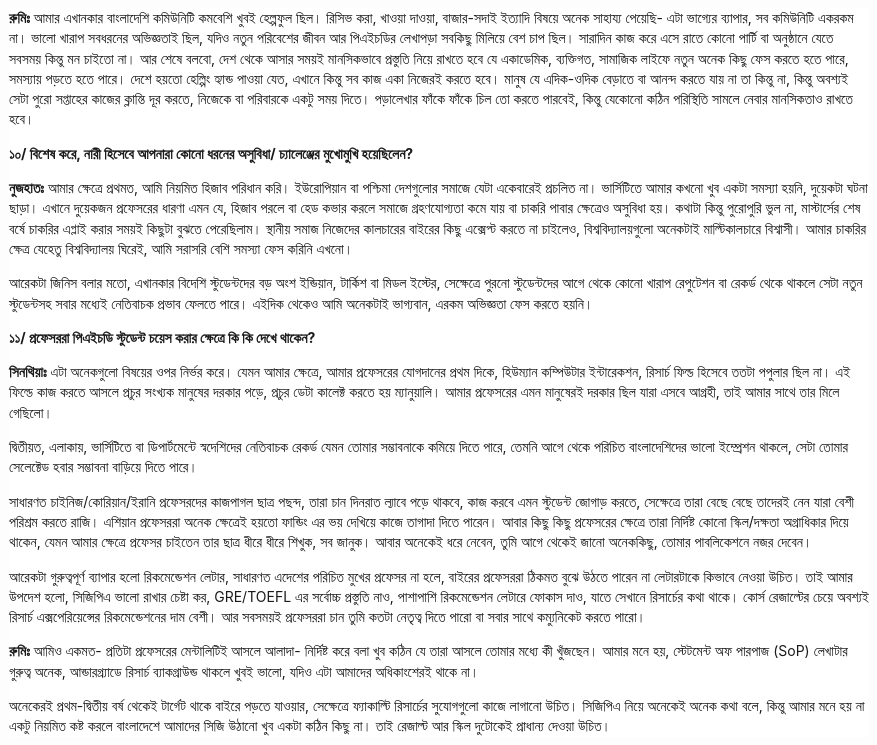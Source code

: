 **রুমিঃ** আমার এখানকার বাংলাদেশি কমিউনিটি কমবেশি খুবই হেল্পফুল ছিল। রিসিভ করা, খাওয়া দাওয়া, বাজার-সদাই ইত্যাদি বিষয়ে অনেক সাহায্য পেয়েছি- এটা ভাগ্যের ব্যাপার, সব কমিউনিটি একরকম না। ভালো খারাপ সবধরনের অভিজ্ঞতাই ছিল, যদিও নতুন পরিবেশের জীবন আর পিএইচডির লেখাপড়া সবকিছু মিলিয়ে বেশ চাপ ছিল। সারাদিন কাজ করে এসে রাতে কোনো পার্টি বা অনুষ্ঠানে যেতে সবসময় কিন্তু মন চাইতো না। আর শেষে বলবো, দেশ থেকে আসার সময়ই মানসিকভাবে প্রস্তুতি নিয়ে রাখতে হবে যে একাডেমিক, ব্যক্তিগত, সামাজিক লাইফে নতুন অনেক কিছু ফেস করতে হতে পারে, সমস্যায় পড়তে হতে পারে। দেশে হয়তো হেল্পিং হ্যান্ড পাওয়া যেত, এখানে কিন্তু সব কাজ একা নিজেরই করতে হবে। মানুষ যে এদিক-ওদিক বেড়াতে বা আনন্দ করতে যায় না তা কিন্তু না, কিন্তু অবশ্যই সেটা পুরো সপ্তাহের কাজের ক্লান্তি দূর করতে, নিজেকে বা পরিবারকে একটু সময় দিতে। পড়ালেখার ফাঁকে ফাঁকে চিল তো করতে পারবেই, কিন্তু যেকোনো কঠিন পরিস্থিতি সামলে নেবার মানসিকতাও রাখতে হবে। 

**১০/ বিশেষ করে, নারী হিসেবে আপনারা কোনো ধরনের অসুবিধা/ চ্যালেঞ্জের মুখোমুখি হয়েছিলেন?**

**নুজহাতঃ** আমার ক্ষেত্রে প্রথমত, আমি নিয়মিত হিজাব পরিধান করি। ইউরোপিয়ান বা পশ্চিমা দেশগুলোর সমাজে যেটা একেবারেই প্রচলিত না। ভার্সিটিতে আমার কখনো খুব একটা সমস্যা হয়নি, দুয়েকটা ঘটনা ছাড়া। এখানে দুয়েকজন প্রফেসরের ধারণা এমন যে, হিজাব পরলে বা হেড কভার করলে সমাজে গ্রহণযোগ্যতা কমে যায় বা চাকরি পাবার ক্ষেত্রেও অসুবিধা হয়। কথাটা কিন্তু পুরোপুরি ভুল না, মাস্টার্সের শেষ বর্ষে চাকরির এপ্লাই করার সময়ই কিছুটা বুঝতে পেরেছিলাম। স্থানীয় সমাজ নিজেদের কালচারের বাইরের কিছু এক্সেপ্ট করতে না চাইলেও, বিশ্ববিদ্যালয়গুলো অনেকটাই মাল্টিকালচারে বিশ্বাসী। আমার চাকরির ক্ষেত্র যেহেতু বিশ্ববিদ্যালয় ঘিরেই, আমি সরাসরি বেশি সমস্যা ফেস করিনি এখনো। 

আরেকটা জিনিস বলার মতো, এখানকার বিদেশি স্টুডেন্টদের বড় অংশ ইন্ডিয়ান, টার্কিশ বা মিডল ইস্টের, সেক্ষেত্রে পুরনো স্টুডেন্টদের আগে থেকে কোনো খারাপ রেপুটেশন বা রেকর্ড থেকে থাকলে সেটা নতুন স্টুডেন্টসহ সবার মধ্যেই নেতিবাচক প্রভাব ফেলতে পারে। এইদিক থেকেও আমি অনেকটাই ভাগ্যবান, এরকম অভিজ্ঞতা ফেস করতে হয়নি। 

**১১/ প্রফেসররা পিএইচডি স্টুডেন্ট চয়েস করার ক্ষেত্রে কি কি দেখে থাকেন?** 

**সিনথিয়াঃ** এটা অনেকগুলো বিষয়ের ওপর নির্ভর করে। যেমন আমার ক্ষেত্রে, আমার প্রফেসরের যোগদানের প্রথম দিকে, হিউম্যান কম্পিউটার ইন্টারেকশন, রিসার্চ ফিল্ড হিসেবে ততটা পপুলার ছিল না।   এই ফিল্ডে কাজ করতে আসলে প্রচুর সংখ্যক মানুষের দরকার পড়ে, প্রচুর ডেটা কালেক্ট করতে হয় ম্যানুয়ালি। আমার প্রফেসরের এমন মানুষেরই দরকার ছিল যারা এসবে আগ্রহী, তাই আমার সাথে তার মিলে গেছিলো। 

দ্বিতীয়ত, এলাকায়, ভার্সিটিতে বা ডিপার্টমেন্টে স্বদেশিদের নেতিবাচক রেকর্ড যেমন তোমার সম্ভাবনাকে কমিয়ে দিতে পারে, তেমনি আগে থেকে পরিচিত বাংলাদেশিদের ভালো ইম্প্রেশন থাকলে, সেটা তোমার সেলেক্টেড হবার সম্ভাবনা বাড়িয়ে দিতে পারে। 

সাধারণত চাইনিজ/কোরিয়ান/ইরানি প্রফেসরদের কাজপাগল ছাত্র পছন্দ, তারা চান দিনরাত ল্যাবে পড়ে থাকবে, কাজ করবে এমন স্টুডেন্ট জোগাড় করতে, সেক্ষেত্রে তারা বেছে বেছে তাদেরই নেন যারা বেশী পরিশ্রম করতে রাজি। এশিয়ান প্রফেসররা অনেক ক্ষেত্রেই হয়তো ফান্ডিং এর ভয় দেখিয়ে কাজে তাগাদা দিতে পারেন। আবার কিছু কিছু প্রফেসরের ক্ষেত্রে তারা নির্দিষ্ট কোনো স্কিল/দক্ষতা অগ্রাধিকার দিয়ে থাকেন, যেমন আমার ক্ষেত্রে প্রফেসর চাইতেন তার ছাত্র ধীরে ধীরে শিখুক, সব জানুক। আবার অনেকেই ধরে নেবেন, তুমি আগে থেকেই জানো অনেককিছু, তোমার পাবলিকেশনে নজর দেবেন। 

আরেকটা গুরুত্বপূর্ণ ব্যাপার হলো রিকমেন্ডেশন লেটার, সাধারণত এদেশের পরিচিত মুখের প্রফেসর না হলে, বাইরের প্রফেসররা ঠিকমত বুঝে উঠতে পারেন না লেটারটাকে কিভাবে নেওয়া উচিত। তাই আমার উপদেশ হলো, সিজিপিএ ভালো রাখার চেষ্টা কর,  GRE/TOEFL এর সর্বোচ্চ প্রস্তুতি নাও, পাশাপাশি রিকমেন্ডেশন লেটারে ফোকাস দাও, যাতে সেখানে রিসার্চের কথা থাকে। কোর্স রেজাল্টের চেয়ে অবশ্যই রিসার্চ এক্সপেরিয়েন্সের রিকমেন্ডেশনের দাম বেশী। আর সবসময়ই প্রফেসররা চান তুমি কতটা নেতৃত্ব দিতে পারো বা সবার সাথে কম্যুনিকেট করতে পারো। 

**রুমিঃ** আমিও একমত- প্রতিটা প্রফেসরের মেন্টালিটিই আসলে আলাদা- নির্দিষ্ট করে বলা খুব কঠিন যে তারা আসলে তোমার মধ্যে কী খুঁজছেন। আমার মনে হয়, স্টেটমেন্ট অফ পারপাজ (SoP) লেখাটার গুরুত্ব অনেক, আন্ডারগ্র্যাডে রিসার্চ ব্যাকগ্রাউন্ড থাকলে খুবই ভালো, যদিও এটা আমাদের অধিকাংশেরই থাকে না। 

অনেকেরই প্রথম-দ্বিতীয় বর্ষ থেকেই টার্গেট থাকে বাইরে পড়তে যাওয়ার, সেক্ষেত্রে ফ্যাকাল্টি রিসার্চের সুযোগগুলো কাজে লাগানো উচিত। সিজিপিএ নিয়ে অনেকেই অনেক কথা বলে, কিন্তু আমার মনে হয় না একটু নিয়মিত কষ্ট করলে বাংলাদেশে আমাদের সিজি উঠানো খুব একটা কঠিন কিছু না। তাই রেজাল্ট আর স্কিল দুটোকেই প্রাধান্য দেওয়া উচিত।
